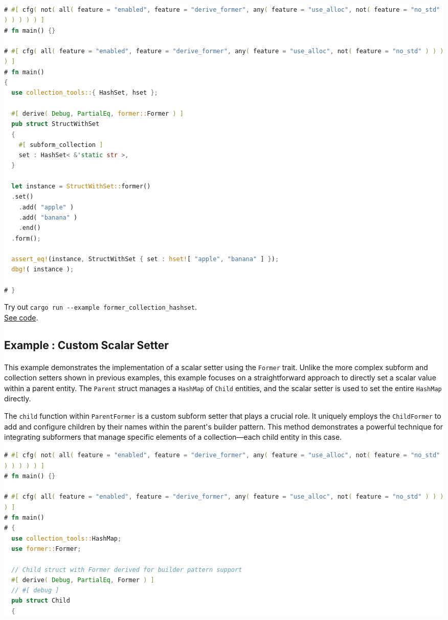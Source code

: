 ```rust
# #[ cfg( not( all( feature = "enabled", feature = "derive_former", any( feature = "use_alloc", not( feature = "no_std" ) ) ) ) ) ]
# fn main() {}

# #[ cfg( all( feature = "enabled", feature = "derive_former", any( feature = "use_alloc", not( feature = "no_std" ) ) ) ) ]
# fn main()
{
  use collection_tools::{ HashSet, hset };

  #[ derive( Debug, PartialEq, former::Former ) ]
  pub struct StructWithSet
  {
    #[ subform_collection ]
    set : HashSet< &'static str >,
  }

  let instance = StructWithSet::former()
  .set()
    .add( "apple" )
    .add( "banana" )
    .end()
  .form();

  assert_eq!(instance, StructWithSet { set : hset![ "apple", "banana" ] });
  dbg!( instance );

# }
```

Try out `cargo run --example former_collection_hashset`.
<br/>
[See code](./examples/former_collection_hashset.rs).

## Example : Custom Scalar Setter

This example demonstrates the implementation of a scalar setter using the `Former` trait. Unlike the more complex subform and collection setters shown in previous examples, this example focuses on a straightforward approach to directly set a scalar value within a parent entity. The `Parent` struct manages a `HashMap` of `Child` entities, and the scalar setter is used to set the entire `HashMap` directly.

The `child` function within `ParentFormer` is a custom subform setter that plays a crucial role. It uniquely employs the `ChildFormer` to add and configure children by their names within the parent's builder pattern. This method demonstrates a powerful technique for integrating subformers that manage specific elements of a collection—each child entity in this case.

```rust
# #[ cfg( not( all( feature = "enabled", feature = "derive_former", any( feature = "use_alloc", not( feature = "no_std" ) ) ) ) ) ]
# fn main() {}

# #[ cfg( all( feature = "enabled", feature = "derive_former", any( feature = "use_alloc", not( feature = "no_std" ) ) ) ) ]
# fn main()
# {
  use collection_tools::HashMap;
  use former::Former;

  // Child struct with Former derived for builder pattern support
  #[ derive( Debug, PartialEq, Former ) ]
  // #[ debug ]
  pub struct Child
  {
```
